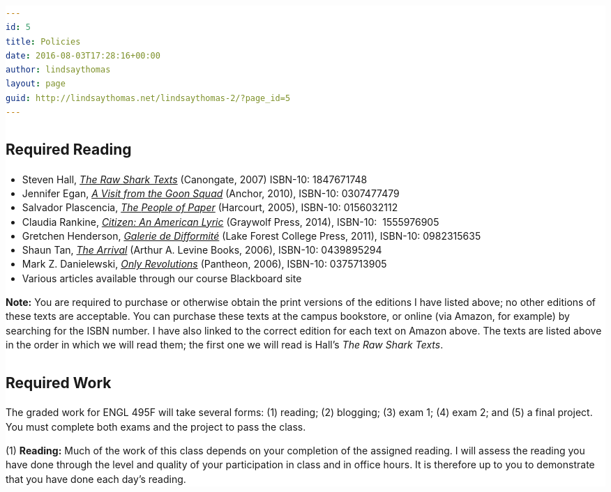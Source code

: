 ```yaml
---
id: 5
title: Policies
date: 2016-08-03T17:28:16+00:00
author: lindsaythomas
layout: page
guid: http://lindsaythomas.net/lindsaythomas-2/?page_id=5
---
```

## Required Reading

  * Steven Hall, <a href="https://www.amazon.com/Raw-Shark-Texts-Novel/dp/1847671748/ref=sr_1_1?ie=UTF8&qid=1470930164&sr=8-1&keywords=1847671748" target="_blank"><em>The Raw Shark Texts</em></a> (Canongate, 2007) ISBN-10: 1847671748
  * Jennifer Egan, <a href="https://www.amazon.com/Visit-Goon-Squad-Jennifer-Egan/dp/0307477479/ref=sr_1_1?ie=UTF8&qid=1470930192&sr=8-1&keywords=0307477479" target="_blank"><em>A Visit from the Goon Squad</em></a> (Anchor, 2010), ISBN-10: 0307477479
  * Salvador Plascencia, <a href="https://www.amazon.com/People-Paper-Salvador-Plascencia/dp/0156032112/ref=sr_1_1?ie=UTF8&qid=1470930214&sr=8-1&keywords=0156032112" target="_blank"><em>The </em><em>People of Paper</em></a> (Harcourt, 2005), ISBN-10: 0156032112
  * Claudia Rankine, <a href="https://www.amazon.com/Citizen-American-Lyric-Claudia-Rankine/dp/1555976905/ref=sr_1_1?ie=UTF8&qid=1470930274&sr=8-1&keywords=1555976905" target="_blank"><em>Citizen: An American Lyric</em></a> (Graywolf Press, 2014), ISBN-10:  1555976905
  * Gretchen Henderson, <a href="https://www.amazon.com/Galerie-Difformite-Gretchen-E-Henderson/dp/0982315635/ref=sr_1_1?ie=UTF8&qid=1470930302&sr=8-1&keywords=0982315635" target="_blank"><em>Galerie de Difformité</em></a> (Lake Forest College Press, 2011), ISBN-10: 0982315635
  * Shaun Tan, <a href="https://www.amazon.com/Arrival-Shaun-Tan/dp/0439895294/ref=sr_1_1?ie=UTF8&qid=1470930365&sr=8-1&keywords=0439895294" target="_blank"><em>The Arrival</em></a> (Arthur A. Levine Books, 2006), ISBN-10: 0439895294
  * Mark Z. Danielewski, <a href="https://www.amazon.com/Only-Revolutions-Mark-Z-Danielewski/dp/0375713905/ref=sr_1_1?ie=UTF8&qid=1470930387&sr=8-1&keywords=0375713905" target="_blank"><em>Only Revolutions</em></a> (Pantheon, 2006), ISBN-10: 0375713905
  * Various articles available through our course Blackboard site

**Note:** You are required to purchase or otherwise obtain the print versions of the editions I have listed above; no other editions of these texts are acceptable. You can purchase these texts at the campus bookstore, or online (via Amazon, for example) by searching for the ISBN number. I have also linked to the correct edition for each text on Amazon above. The texts are listed above in the order in which we will read them; the first one we will read is Hall’s _The Raw Shark Texts_.

## Required Work

The graded work for ENGL 495F will take several forms: (1) reading; (2) blogging; (3) exam 1; (4) exam 2; and (5) a final project. You must complete both exams and the project to pass the class.

(1) **Reading:** Much of the work of this class depends on your completion of the assigned reading. I will assess the reading you have done through the level and quality of your participation in class and in office hours. It is therefore up to you to demonstrate that you have done each day&#8217;s reading.
